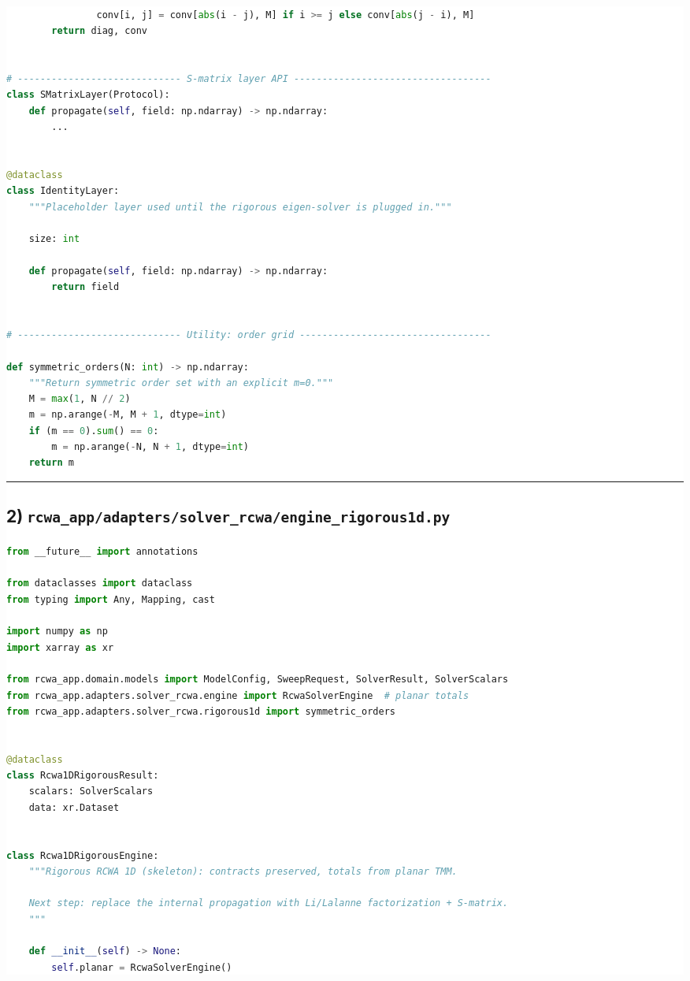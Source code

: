 ```python
                conv[i, j] = conv[abs(i - j), M] if i >= j else conv[abs(j - i), M]
        return diag, conv


# ----------------------------- S-matrix layer API -----------------------------------
class SMatrixLayer(Protocol):
    def propagate(self, field: np.ndarray) -> np.ndarray:
        ...


@dataclass
class IdentityLayer:
    """Placeholder layer used until the rigorous eigen-solver is plugged in."""

    size: int

    def propagate(self, field: np.ndarray) -> np.ndarray:
        return field


# ----------------------------- Utility: order grid ----------------------------------

def symmetric_orders(N: int) -> np.ndarray:
    """Return symmetric order set with an explicit m=0."""
    M = max(1, N // 2)
    m = np.arange(-M, M + 1, dtype=int)
    if (m == 0).sum() == 0:
        m = np.arange(-N, N + 1, dtype=int)
    return m
```

---

## 2) `rcwa_app/adapters/solver_rcwa/engine_rigorous1d.py`

```python
from __future__ import annotations

from dataclasses import dataclass
from typing import Any, Mapping, cast

import numpy as np
import xarray as xr

from rcwa_app.domain.models import ModelConfig, SweepRequest, SolverResult, SolverScalars
from rcwa_app.adapters.solver_rcwa.engine import RcwaSolverEngine  # planar totals
from rcwa_app.adapters.solver_rcwa.rigorous1d import symmetric_orders


@dataclass
class Rcwa1DRigorousResult:
    scalars: SolverScalars
    data: xr.Dataset


class Rcwa1DRigorousEngine:
    """Rigorous RCWA 1D (skeleton): contracts preserved, totals from planar TMM.

    Next step: replace the internal propagation with Li/Lalanne factorization + S-matrix.
    """

    def __init__(self) -> None:
        self.planar = RcwaSolverEngine()
```